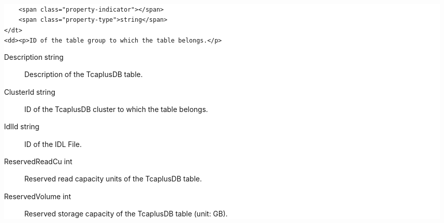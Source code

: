         <span class="property-indicator"></span>
        <span class="property-type">string</span>
    </dt>
    <dd><p>ID of the table group to which the table belongs.</p>
</dd><dt class="property-optional"
            title="Optional">
        <span id="description_csharp">
<a data-swiftype-name="resource-property" data-swiftype-type="text" href="#description_csharp" style="color: inherit; text-decoration: inherit;">Description</a>
</span>
        <span class="property-indicator"></span>
        <span class="property-type">string</span>
    </dt>
    <dd><p>Description of the TcaplusDB table.</p>
</dd></dl>
</pulumi-choosable>
</div>

<div>
<pulumi-choosable type="language" values="go">
<dl class="resources-properties"><dt class="property-required property-replacement"
            title="Required">
        <span id="clusterid_go">
<a data-swiftype-name="resource-property" data-swiftype-type="text" href="#clusterid_go" style="color: inherit; text-decoration: inherit;">Cluster<wbr>Id</a>
</span>
        <span class="property-indicator"></span>
        <span class="property-type">string</span>
    </dt>
    <dd><p>ID of the TcaplusDB cluster to which the table belongs.</p>
</dd><dt class="property-required"
            title="Required">
        <span id="idlid_go">
<a data-swiftype-name="resource-property" data-swiftype-type="text" href="#idlid_go" style="color: inherit; text-decoration: inherit;">Idl<wbr>Id</a>
</span>
        <span class="property-indicator"></span>
        <span class="property-type">string</span>
    </dt>
    <dd><p>ID of the IDL File.</p>
</dd><dt class="property-required property-replacement"
            title="Required">
        <span id="reservedreadcu_go">
<a data-swiftype-name="resource-property" data-swiftype-type="text" href="#reservedreadcu_go" style="color: inherit; text-decoration: inherit;">Reserved<wbr>Read<wbr>Cu</a>
</span>
        <span class="property-indicator"></span>
        <span class="property-type">int</span>
    </dt>
    <dd><p>Reserved read capacity units of the TcaplusDB table.</p>
</dd><dt class="property-required property-replacement"
            title="Required">
        <span id="reservedvolume_go">
<a data-swiftype-name="resource-property" data-swiftype-type="text" href="#reservedvolume_go" style="color: inherit; text-decoration: inherit;">Reserved<wbr>Volume</a>
</span>
        <span class="property-indicator"></span>
        <span class="property-type">int</span>
    </dt>
    <dd><p>Reserved storage capacity of the TcaplusDB table (unit: GB).</p>
</dd><dt class="property-required property-replacement"
            title="Required">
        <span id="reservedwritecu_go">